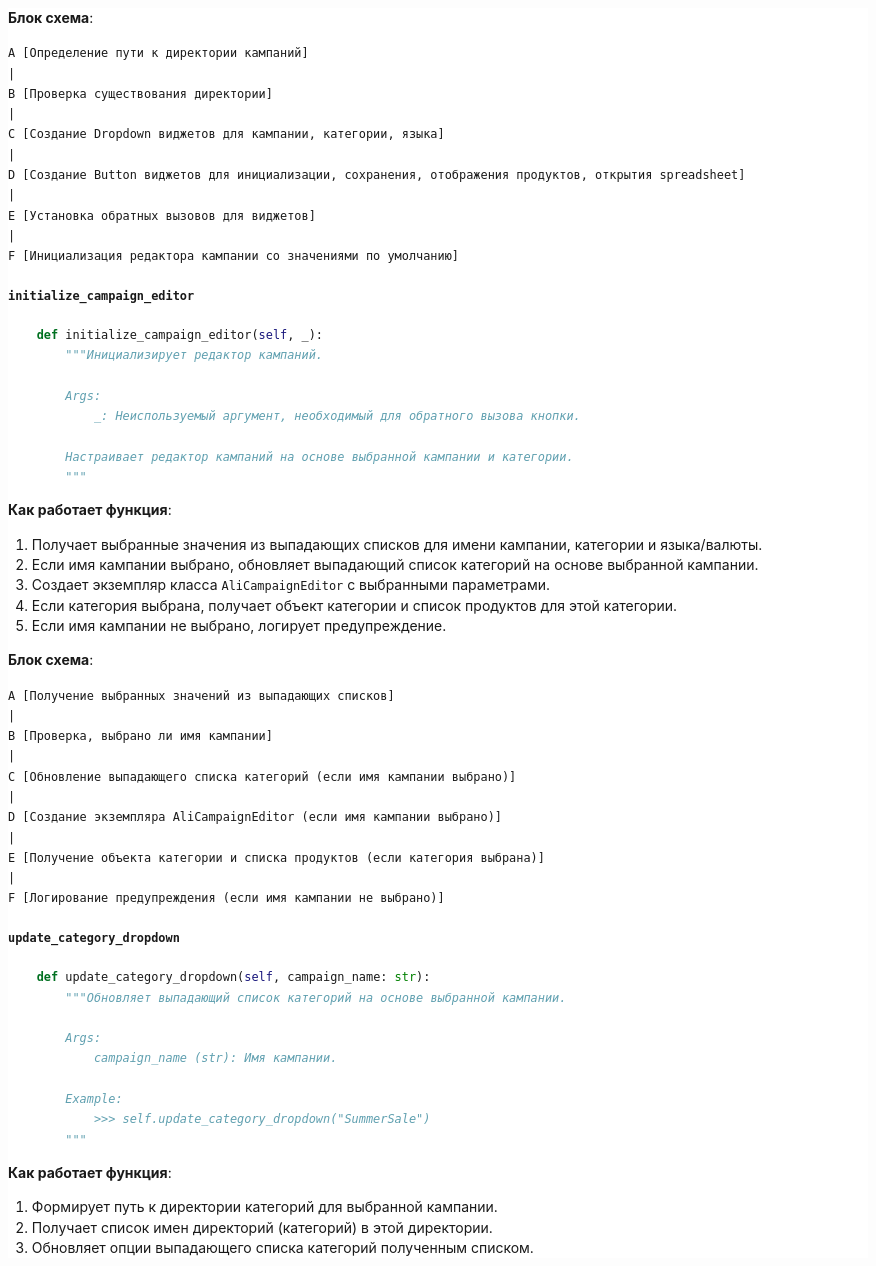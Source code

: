 **Блок схема**:
```
A [Определение пути к директории кампаний]
|
B [Проверка существования директории]
|
C [Создание Dropdown виджетов для кампании, категории, языка]
|
D [Создание Button виджетов для инициализации, сохранения, отображения продуктов, открытия spreadsheet]
|
E [Установка обратных вызовов для виджетов]
|
F [Инициализация редактора кампании со значениями по умолчанию]
```

#### `initialize_campaign_editor`
```python
    def initialize_campaign_editor(self, _):
        """Инициализирует редактор кампаний.

        Args:
            _: Неиспользуемый аргумент, необходимый для обратного вызова кнопки.

        Настраивает редактор кампаний на основе выбранной кампании и категории.
        """
```

**Как работает функция**:
1. Получает выбранные значения из выпадающих списков для имени кампании, категории и языка/валюты.
2. Если имя кампании выбрано, обновляет выпадающий список категорий на основе выбранной кампании.
3. Создает экземпляр класса `AliCampaignEditor` с выбранными параметрами.
4. Если категория выбрана, получает объект категории и список продуктов для этой категории.
5. Если имя кампании не выбрано, логирует предупреждение.

**Блок схема**:
```
A [Получение выбранных значений из выпадающих списков]
|
B [Проверка, выбрано ли имя кампании]
|
C [Обновление выпадающего списка категорий (если имя кампании выбрано)]
|
D [Создание экземпляра AliCampaignEditor (если имя кампании выбрано)]
|
E [Получение объекта категории и списка продуктов (если категория выбрана)]
|
F [Логирование предупреждения (если имя кампании не выбрано)]
```

#### `update_category_dropdown`
```python
    def update_category_dropdown(self, campaign_name: str):
        """Обновляет выпадающий список категорий на основе выбранной кампании.

        Args:
            campaign_name (str): Имя кампании.

        Example:
            >>> self.update_category_dropdown("SummerSale")
        """
```
**Как работает функция**:
1. Формирует путь к директории категорий для выбранной кампании.
2. Получает список имен директорий (категорий) в этой директории.
3. Обновляет опции выпадающего списка категорий полученным списком.
